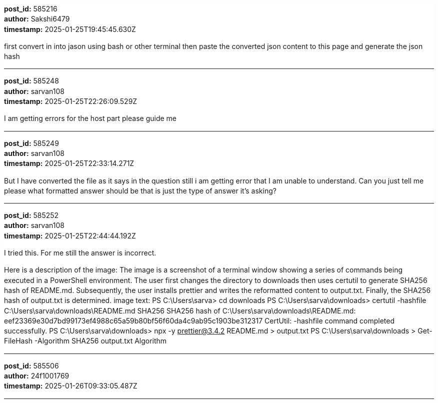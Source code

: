 
**post_id:** 585216  
**author:** Sakshi6479  
**timestamp:** 2025-01-25T19:45:45.630Z

first convert in into jason using bash or other terminal then paste the converted json content to this page and generate the json hash

---

**post_id:** 585248  
**author:** sarvan108  
**timestamp:** 2025-01-25T22:26:09.529Z

I am getting errors for the host part please guide me

---

**post_id:** 585249  
**author:** sarvan108  
**timestamp:** 2025-01-25T22:33:14.271Z

But I have converted the file as it says in the question still i am getting error that I am unable to understand. Can you just tell me please what formatted answer should be that is just the type of answer it’s asking?

---

**post_id:** 585252  
**author:** sarvan108  
**timestamp:** 2025-01-25T22:44:44.192Z

I tried this. For me still the answer is incorrect.

Here is a description of the image:
The image is a screenshot of a terminal window showing a series of commands being executed in a PowerShell environment. The user first changes the directory to downloads then uses certutil to generate SHA256 hash of README.md. Subsequently, the user installs prettier and writes the reformatted content to output.txt. Finally, the SHA256 hash of output.txt is determined.
image text:
PS C:\Users\sarva> cd downloads
PS C:\Users\sarva\downloads> certutil -hashfile C:\Users\sarva\downloads\README.md SHA256
SHA256 hash of C:\Users\sarva\downloads\README.md:
eef23369e30d7bd99173ef4988c65a59b80bf56f60da4c9ab95c1903be312317
CertUtil: -hashfile command completed successfully.
PS C:\Users\sarva\downloads> npx -y prettier@3.4.2 README.md > output.txt
PS C:\Users\sarva\downloads > Get-FileHash -Algorithm SHA256 output.txt
Algorithm

---

**post_id:** 585506  
**author:** 24f1001769  
**timestamp:** 2025-01-26T09:33:05.487Z

---
